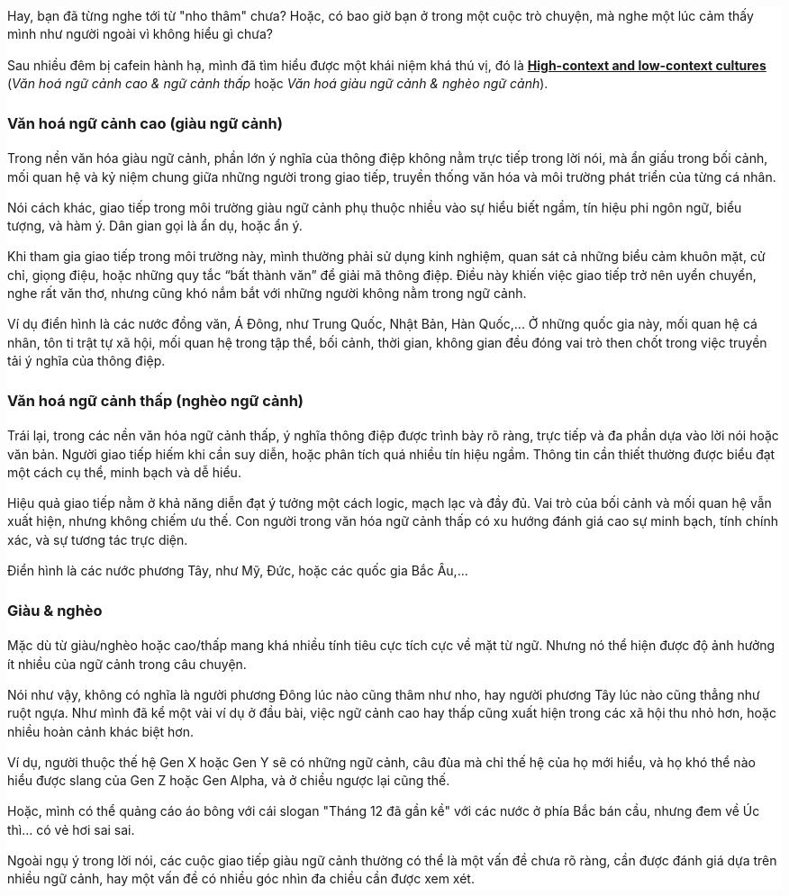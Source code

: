 Hay, bạn đã từng nghe tới từ "nho thâm" chưa? Hoặc, có bao giờ bạn ở trong một cuộc trò chuyện, mà nghe một lúc cảm thấy mình như người ngoài vì không hiểu gì chưa?

Sau nhiều đêm bị cafein hành hạ, mình đã tìm hiểu được một khái niệm khá thú vị, đó là **[High-context and low-context cultures]** (*Văn hoá ngữ cảnh cao & ngữ cảnh thấp* hoặc *Văn hoá giàu ngữ cảnh & nghèo ngữ cảnh*).

[High-context and low-context cultures]: https://en.wikipedia.org/wiki/High-context_and_low-context_cultures

### Văn hoá ngữ cảnh cao (giàu ngữ cảnh)

Trong nền văn hóa giàu ngữ cảnh, phần lớn ý nghĩa của thông điệp không nằm trực tiếp trong lời nói, mà ẩn giấu trong bối cảnh, mối quan hệ và kỷ niệm chung giữa những người trong giao tiếp, truyền thống văn hóa và môi trường phát triển của từng cá nhân.

Nói cách khác, giao tiếp trong môi trường giàu ngữ cảnh phụ thuộc nhiều vào sự hiểu biết ngầm, tín hiệu phi ngôn ngữ, biểu tượng, và hàm ý. Dân gian gọi là ẩn dụ, hoặc ẩn ý.

Khi tham gia giao tiếp trong môi trường này, mình thường phải sử dụng kinh nghiệm, quan sát cả những biểu cảm khuôn mặt, cử chỉ, giọng điệu, hoặc những quy tắc “bất thành văn” để giải mã thông điệp. Điều này khiến việc giao tiếp trở nên uyển chuyển, nghe rất văn thơ, nhưng cũng khó nắm bắt với những người không nằm trong ngữ cảnh.

Ví dụ điển hình là các nước đồng văn, Á Đông, như Trung Quốc, Nhật Bản, Hàn Quốc,... Ở những quốc gia này, mối quan hệ cá nhân, tôn ti trật tự xã hội, mối quan hệ trong tập thể, bối cảnh, thời gian, không gian đều đóng vai trò then chốt trong việc truyền tải ý nghĩa của thông điệp.

### Văn hoá ngữ cảnh thấp (nghèo ngữ cảnh)

Trái lại, trong các nền văn hóa ngữ cảnh thấp, ý nghĩa thông điệp được trình bày rõ ràng, trực tiếp và đa phần dựa vào lời nói hoặc văn bản. Người giao tiếp hiếm khi cần suy diễn, hoặc phân tích quá nhiều tín hiệu ngầm. Thông tin cần thiết thường được biểu đạt một cách cụ thể, minh bạch và dễ hiểu.

Hiệu quả giao tiếp nằm ở khả năng diễn đạt ý tưởng một cách logic, mạch lạc và đầy đủ. Vai trò của bối cảnh và mối quan hệ vẫn xuất hiện, nhưng không chiếm ưu thế. Con người trong văn hóa ngữ cảnh thấp có xu hướng đánh giá cao sự minh bạch, tính chính xác, và sự tương tác trực diện.

Điển hình là các nước phương Tây, như Mỹ, Đức, hoặc các quốc gia Bắc Âu,...

### Giàu & nghèo

Mặc dù từ giàu/nghèo hoặc cao/thấp mang khá nhiều tính tiêu cực tích cực về mặt từ ngữ. Nhưng nó thể hiện được độ ảnh hưởng ít nhiều của ngữ cảnh trong câu chuyện.

Nói như vậy, không có nghĩa là người phương Đông lúc nào cũng thâm như nho, hay người phương Tây lúc nào cũng thẳng như ruột ngựa. Như mình đã kể một vài ví dụ ở đầu bài, việc ngữ cảnh cao hay thấp cũng xuất hiện trong các xã hội thu nhỏ hơn, hoặc nhiều hoàn cảnh khác biệt hơn.

Ví dụ, người thuộc thế hệ Gen X hoặc Gen Y sẽ có những ngữ cảnh, câu đùa mà chỉ thế hệ của họ mới hiểu, và họ khó thể nào hiểu được slang của Gen Z hoặc Gen Alpha, và ở chiều ngược lại cũng thế.

Hoặc, mình có thể quảng cáo áo bông với cái slogan "Tháng 12 đã gần kề" với các nước ở phía Bắc bán cầu, nhưng đem về Úc thì... có vẻ hơi sai sai.

Ngoài ngụ ý trong lời nói, các cuộc giao tiếp giàu ngữ cảnh thường có thể là một vấn đề chưa rõ ràng, cần được đánh giá dựa trên nhiều ngữ cảnh, hay một vấn đề có nhiều góc nhìn đa chiều cần được xem xét.


[^1]: https://slate.com/news-and-politics/2003/03/what-does-a-thumbs-up-mean-in-iraq.html
[^2]: https://www.creativereview.co.uk/its-finger-lickin-good-slogan-kfc/
[^3]: https://www.snopes.com/fact-check/come-alive/
[^8]: Nguồn: https://9gag.com/gag/amvMyOy
[^4]: Nguồn: https://www.npr.org/sections/thetwo-way/2012/12/20/167694219/nyse-being-bought-for-8-2b-by-atlanta-based-intercontinentalexchange
[^5]: Nguồn: https://slate.com/business/2014/11/japan-is-in-a-recession-why-is-its-unemployment-so-low.html
[^6]: Nguồn: https://www.ft.com/content/6db5206d-28e7-48ce-84a5-e93b25c23296
[^7]: Nguồn: https://www.scmp.com/tech/big-tech/article/3176622/new-china-policies-support-big-tech-platforms-innovation